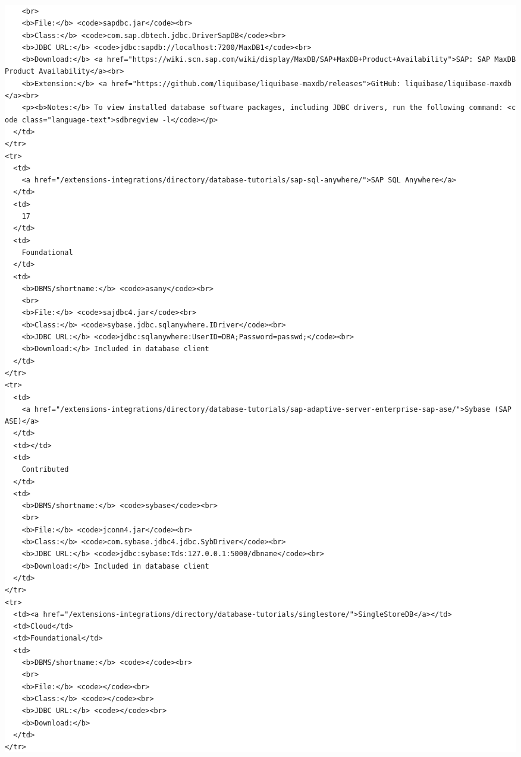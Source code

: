         <br>
        <b>File:</b> <code>sapdbc.jar</code><br>
        <b>Class:</b> <code>com.sap.dbtech.jdbc.DriverSapDB</code><br>
        <b>JDBC URL:</b> <code>jdbc:sapdb://localhost:7200/MaxDB1</code><br>
        <b>Download:</b> <a href="https://wiki.scn.sap.com/wiki/display/MaxDB/SAP+MaxDB+Product+Availability">SAP: SAP MaxDB Product Availability</a><br>
        <b>Extension:</b> <a href="https://github.com/liquibase/liquibase-maxdb/releases">GitHub: liquibase/liquibase-maxdb</a><br>
        <p><b>Notes:</b> To view installed database software packages, including JDBC drivers, run the following command: <code class="language-text">sdbregview -l</code></p>
      </td>
    </tr>
    <tr>
      <td>
        <a href="/extensions-integrations/directory/database-tutorials/sap-sql-anywhere/">SAP SQL Anywhere</a>
      </td>
      <td>
        17
      </td>
      <td>
        Foundational
      </td>
      <td>
        <b>DBMS/shortname:</b> <code>asany</code><br>
        <br>
        <b>File:</b> <code>sajdbc4.jar</code><br>
        <b>Class:</b> <code>sybase.jdbc.sqlanywhere.IDriver</code><br>
        <b>JDBC URL:</b> <code>jdbc:sqlanywhere:UserID=DBA;Password=passwd;</code><br>
        <b>Download:</b> Included in database client
      </td>
    </tr>
    <tr>
      <td>
        <a href="/extensions-integrations/directory/database-tutorials/sap-adaptive-server-enterprise-sap-ase/">Sybase (SAP ASE)</a>
      </td>
      <td></td>
      <td>
        Contributed
      </td>
      <td>
        <b>DBMS/shortname:</b> <code>sybase</code><br>
        <br>
        <b>File:</b> <code>jconn4.jar</code><br>
        <b>Class:</b> <code>com.sybase.jdbc4.jdbc.SybDriver</code><br>
        <b>JDBC URL:</b> <code>jdbc:sybase:Tds:127.0.0.1:5000/dbname</code><br>
        <b>Download:</b> Included in database client
      </td>
    </tr>
    <tr>
      <td><a href="/extensions-integrations/directory/database-tutorials/singlestore/">SingleStoreDB</a></td>
      <td>Cloud</td>
      <td>Foundational</td>
      <td>
        <b>DBMS/shortname:</b> <code></code><br>
        <br>
        <b>File:</b> <code></code><br>
        <b>Class:</b> <code></code><br>
        <b>JDBC URL:</b> <code></code><br>
        <b>Download:</b>
      </td>
    </tr>